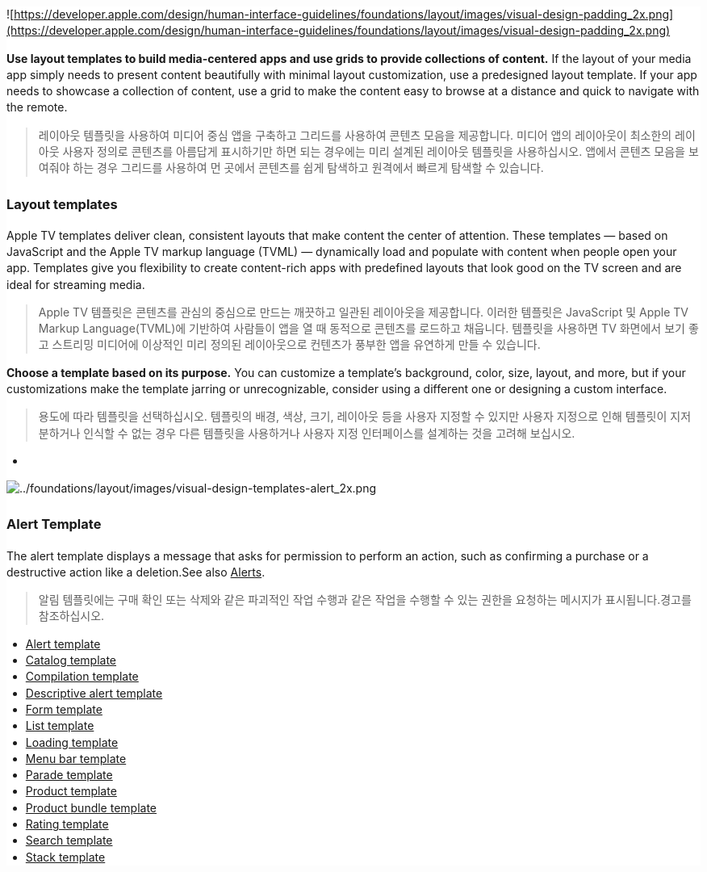 


![https://developer.apple.com/design/human-interface-guidelines/foundations/layout/images/visual-design-padding_2x.png](https://developer.apple.com/design/human-interface-guidelines/foundations/layout/images/visual-design-padding_2x.png)

**Use layout templates to build media-centered apps and use grids to provide collections of content.** If the layout of your media app simply needs to present content beautifully with minimal layout customization, use a predesigned layout template. If your app needs to showcase a collection of content, use a grid to make the content easy to browse at a distance and quick to navigate with the remote.
> 레이아웃 템플릿을 사용하여 미디어 중심 앱을 구축하고 그리드를 사용하여 콘텐츠 모음을 제공합니다. 미디어 앱의 레이아웃이 최소한의 레이아웃 사용자 정의로 콘텐츠를 아름답게 표시하기만 하면 되는 경우에는 미리 설계된 레이아웃 템플릿을 사용하십시오. 앱에서 콘텐츠 모음을 보여줘야 하는 경우 그리드를 사용하여 먼 곳에서 콘텐츠를 쉽게 탐색하고 원격에서 빠르게 탐색할 수 있습니다.
>




### **Layout templates**

Apple TV templates deliver clean, consistent layouts that make content the center of attention. These templates — based on JavaScript and the Apple TV markup language (TVML) — dynamically load and populate with content when people open your app. Templates give you flexibility to create content-rich apps with predefined layouts that look good on the TV screen and are ideal for streaming media.
> Apple TV 템플릿은 콘텐츠를 관심의 중심으로 만드는 깨끗하고 일관된 레이아웃을 제공합니다. 이러한 템플릿은 JavaScript 및 Apple TV Markup Language(TVML)에 기반하여 사람들이 앱을 열 때 동적으로 콘텐츠를 로드하고 채웁니다. 템플릿을 사용하면 TV 화면에서 보기 좋고 스트리밍 미디어에 이상적인 미리 정의된 레이아웃으로 컨텐츠가 풍부한 앱을 유연하게 만들 수 있습니다.
>




**Choose a template based on its purpose.** You can customize a template’s background, color, size, layout, and more, but if your customizations make the template jarring or unrecognizable, consider using a different one or designing a custom interface.
> 용도에 따라 템플릿을 선택하십시오. 템플릿의 배경, 색상, 크기, 레이아웃 등을 사용자 지정할 수 있지만 사용자 지정으로 인해 템플릿이 지저분하거나 인식할 수 없는 경우 다른 템플릿을 사용하거나 사용자 지정 인터페이스를 설계하는 것을 고려해 보십시오.
>




-

![../foundations/layout/images/visual-design-templates-alert_2x.png](../foundations/layout/images/visual-design-templates-alert_2x.png)

### **Alert Template**

The alert template displays a message that asks for permission to perform an action, such as confirming a purchase or a destructive action like a deletion.See also [Alerts](../tvos/interface-elements/alerts/).
> 알림 템플릿에는 구매 확인 또는 삭제와 같은 파괴적인 작업 수행과 같은 작업을 수행할 수 있는 권한을 요청하는 메시지가 표시됩니다.경고를 참조하십시오.
>




- [Alert template](../foundations/layout#)
- [Catalog template](../foundations/layout#)
- [Compilation template](../foundations/layout#)
- [Descriptive alert template](../foundations/layout#)
- [Form template](../foundations/layout#)
- [List template](../foundations/layout#)
- [Loading template](../foundations/layout#)
- [Menu bar template](../foundations/layout#)
- [Parade template](../foundations/layout#)
- [Product template](../foundations/layout#)
- [Product bundle template](../foundations/layout#)
- [Rating template](../foundations/layout#)
- [Search template](../foundations/layout#)
- [Stack template](../foundations/layout#)
